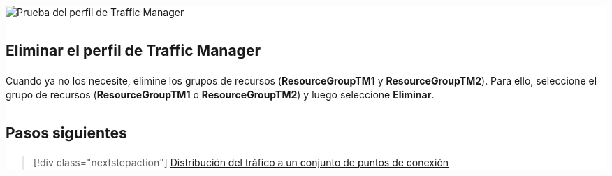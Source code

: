    ![Prueba del perfil de Traffic Manager](./media/tutorial-traffic-manager-improve-website-response/westeurope-traffic-manager-test.png)

## <a name="delete-the-traffic-manager-profile"></a>Eliminar el perfil de Traffic Manager

Cuando ya no los necesite, elimine los grupos de recursos (**ResourceGroupTM1** y **ResourceGroupTM2**). Para ello, seleccione el grupo de recursos (**ResourceGroupTM1** o **ResourceGroupTM2**) y luego seleccione **Eliminar**.

## <a name="next-steps"></a>Pasos siguientes

> [!div class="nextstepaction"]
> [Distribución del tráfico a un conjunto de puntos de conexión](traffic-manager-configure-weighted-routing-method.md)

